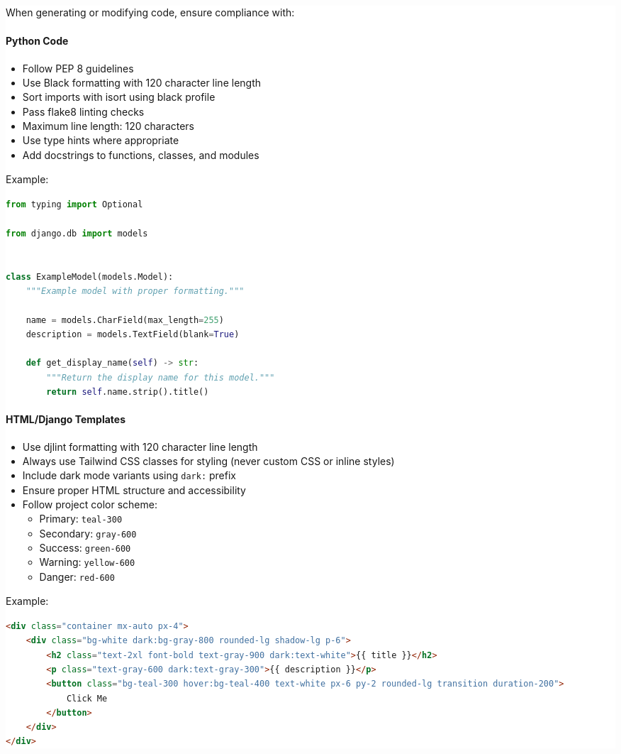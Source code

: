 When generating or modifying code, ensure compliance with:

#### Python Code

- Follow PEP 8 guidelines
- Use Black formatting with 120 character line length
- Sort imports with isort using black profile
- Pass flake8 linting checks
- Maximum line length: 120 characters
- Use type hints where appropriate
- Add docstrings to functions, classes, and modules

Example:

```python
from typing import Optional

from django.db import models


class ExampleModel(models.Model):
    """Example model with proper formatting."""

    name = models.CharField(max_length=255)
    description = models.TextField(blank=True)

    def get_display_name(self) -> str:
        """Return the display name for this model."""
        return self.name.strip().title()
```

#### HTML/Django Templates

- Use djlint formatting with 120 character line length
- Always use Tailwind CSS classes for styling (never custom CSS or inline styles)
- Include dark mode variants using `dark:` prefix
- Ensure proper HTML structure and accessibility
- Follow project color scheme:
  - Primary: `teal-300`
  - Secondary: `gray-600`
  - Success: `green-600`
  - Warning: `yellow-600`
  - Danger: `red-600`

Example:

```html
<div class="container mx-auto px-4">
    <div class="bg-white dark:bg-gray-800 rounded-lg shadow-lg p-6">
        <h2 class="text-2xl font-bold text-gray-900 dark:text-white">{{ title }}</h2>
        <p class="text-gray-600 dark:text-gray-300">{{ description }}</p>
        <button class="bg-teal-300 hover:bg-teal-400 text-white px-6 py-2 rounded-lg transition duration-200">
            Click Me
        </button>
    </div>
</div>
```
